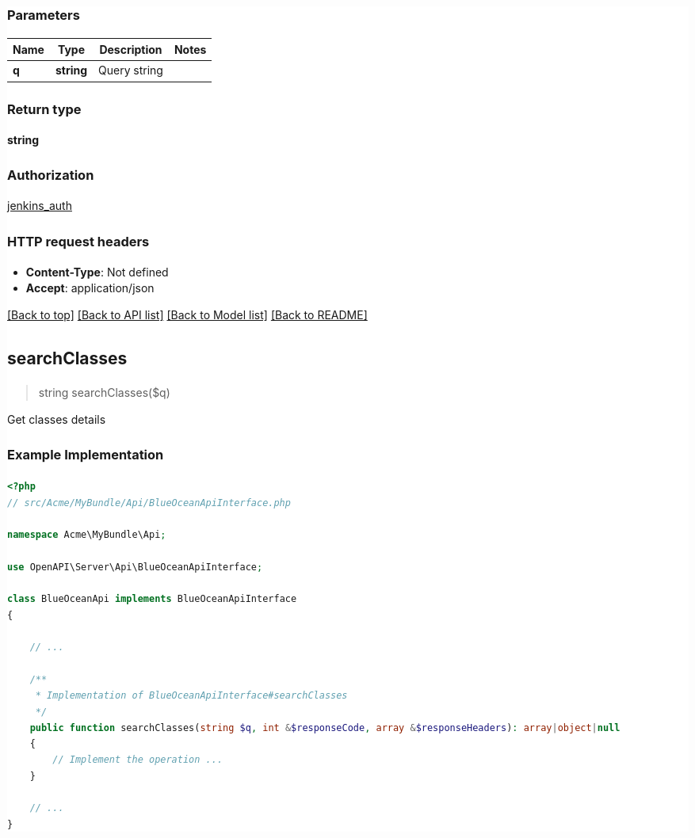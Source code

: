 ### Parameters

Name | Type | Description  | Notes
------------- | ------------- | ------------- | -------------
 **q** | **string**| Query string |

### Return type

**string**

### Authorization

[jenkins_auth](../../README.md#jenkins_auth)

### HTTP request headers

 - **Content-Type**: Not defined
 - **Accept**: application/json

[[Back to top]](#) [[Back to API list]](../../README.md#documentation-for-api-endpoints) [[Back to Model list]](../../README.md#documentation-for-models) [[Back to README]](../../README.md)

## **searchClasses**
> string searchClasses($q)



Get classes details

### Example Implementation
```php
<?php
// src/Acme/MyBundle/Api/BlueOceanApiInterface.php

namespace Acme\MyBundle\Api;

use OpenAPI\Server\Api\BlueOceanApiInterface;

class BlueOceanApi implements BlueOceanApiInterface
{

    // ...

    /**
     * Implementation of BlueOceanApiInterface#searchClasses
     */
    public function searchClasses(string $q, int &$responseCode, array &$responseHeaders): array|object|null
    {
        // Implement the operation ...
    }

    // ...
}
```
